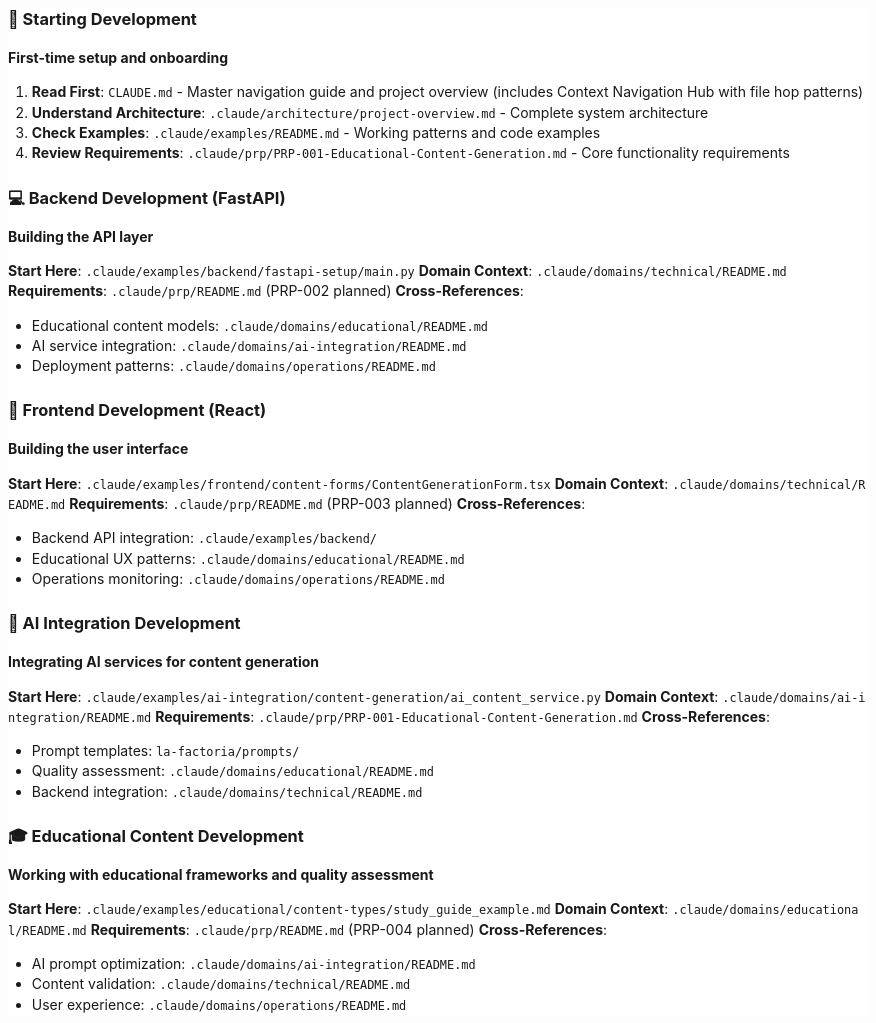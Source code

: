### 🚀 Starting Development
**First-time setup and onboarding**

1. **Read First**: `CLAUDE.md` - Master navigation guide and project overview (includes Context Navigation Hub with file hop patterns)
2. **Understand Architecture**: `.claude/architecture/project-overview.md` - Complete system architecture
3. **Check Examples**: `.claude/examples/README.md` - Working patterns and code examples
4. **Review Requirements**: `.claude/prp/PRP-001-Educational-Content-Generation.md` - Core functionality requirements

### 💻 Backend Development (FastAPI)
**Building the API layer**

**Start Here**: `.claude/examples/backend/fastapi-setup/main.py`
**Domain Context**: `.claude/domains/technical/README.md`
**Requirements**: `.claude/prp/README.md` (PRP-002 planned)
**Cross-References**:
- Educational content models: `.claude/domains/educational/README.md`
- AI service integration: `.claude/domains/ai-integration/README.md`
- Deployment patterns: `.claude/domains/operations/README.md`

### 🎨 Frontend Development (React)
**Building the user interface**

**Start Here**: `.claude/examples/frontend/content-forms/ContentGenerationForm.tsx`
**Domain Context**: `.claude/domains/technical/README.md`
**Requirements**: `.claude/prp/README.md` (PRP-003 planned)
**Cross-References**:
- Backend API integration: `.claude/examples/backend/`
- Educational UX patterns: `.claude/domains/educational/README.md`
- Operations monitoring: `.claude/domains/operations/README.md`

### 🤖 AI Integration Development
**Integrating AI services for content generation**

**Start Here**: `.claude/examples/ai-integration/content-generation/ai_content_service.py`
**Domain Context**: `.claude/domains/ai-integration/README.md`
**Requirements**: `.claude/prp/PRP-001-Educational-Content-Generation.md`
**Cross-References**:
- Prompt templates: `la-factoria/prompts/`
- Quality assessment: `.claude/domains/educational/README.md`
- Backend integration: `.claude/domains/technical/README.md`

### 🎓 Educational Content Development
**Working with educational frameworks and quality assessment**

**Start Here**: `.claude/examples/educational/content-types/study_guide_example.md`
**Domain Context**: `.claude/domains/educational/README.md`
**Requirements**: `.claude/prp/README.md` (PRP-004 planned)
**Cross-References**:
- AI prompt optimization: `.claude/domains/ai-integration/README.md`
- Content validation: `.claude/domains/technical/README.md`
- User experience: `.claude/domains/operations/README.md`
